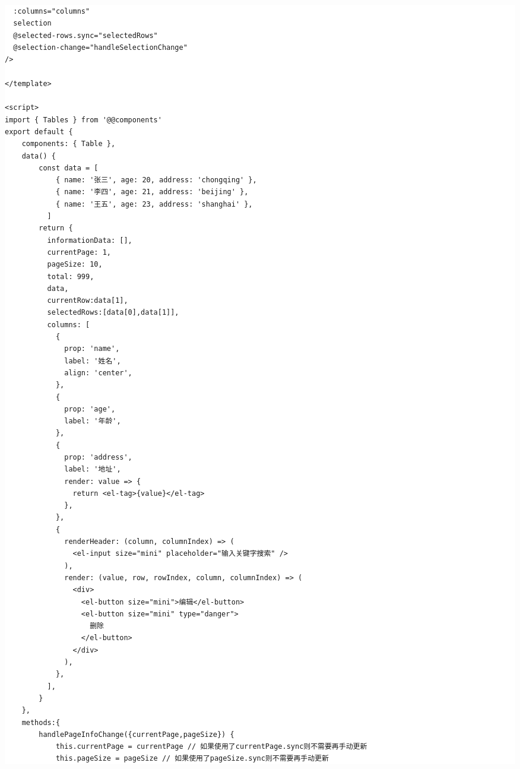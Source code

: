 ```vue
  :columns="columns"
  selection
  @selected-rows.sync="selectedRows"
  @selection-change="handleSelectionChange"
/>

</template>

<script>
import { Tables } from '@@components'
export default {
  	components: { Table },
    data() {
		const data = [
            { name: '张三', age: 20, address: 'chongqing' },
            { name: '李四', age: 21, address: 'beijing' },
            { name: '王五', age: 23, address: 'shanghai' },
          ]
        return {
          informationData: [],
          currentPage: 1,
          pageSize: 10,
          total: 999,
          data,
          currentRow:data[1],
          selectedRows:[data[0],data[1]],
          columns: [
            {
              prop: 'name',
              label: '姓名',
              align: 'center',
            },
            {
              prop: 'age',
              label: '年龄',
            },
            {
              prop: 'address',
              label: '地址',
              render: value => {
                return <el-tag>{value}</el-tag>
              },
            },
            {
              renderHeader: (column, columnIndex) => (
                <el-input size="mini" placeholder="输入关键字搜索" />
              ),
              render: (value, row, rowIndex, column, columnIndex) => (
                <div>
                  <el-button size="mini">编辑</el-button>
                  <el-button size="mini" type="danger">
                    删除
                  </el-button>
                </div>
              ),
            },
          ],
        }
    },
    methods:{
        handlePageInfoChange({currentPage,pageSize}) {
            this.currentPage = currentPage // 如果使用了currentPage.sync则不需要再手动更新
            this.pageSize = pageSize // 如果使用了pageSize.sync则不需要再手动更新
```